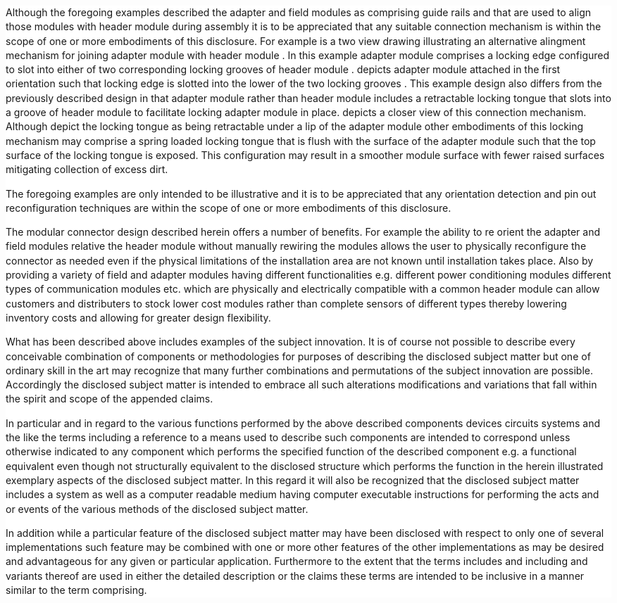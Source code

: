 Although the foregoing examples described the adapter and field modules as comprising guide rails and that are used to align those modules with header module during assembly it is to be appreciated that any suitable connection mechanism is within the scope of one or more embodiments of this disclosure. For example is a two view drawing illustrating an alternative alingment mechanism for joining adapter module with header module . In this example adapter module comprises a locking edge configured to slot into either of two corresponding locking grooves of header module . depicts adapter module attached in the first orientation such that locking edge is slotted into the lower of the two locking grooves . This example design also differs from the previously described design in that adapter module rather than header module includes a retractable locking tongue that slots into a groove of header module to facilitate locking adapter module in place. depicts a closer view of this connection mechanism. Although depict the locking tongue as being retractable under a lip of the adapter module other embodiments of this locking mechanism may comprise a spring loaded locking tongue that is flush with the surface of the adapter module such that the top surface of the locking tongue is exposed. This configuration may result in a smoother module surface with fewer raised surfaces mitigating collection of excess dirt.

The foregoing examples are only intended to be illustrative and it is to be appreciated that any orientation detection and pin out reconfiguration techniques are within the scope of one or more embodiments of this disclosure.

The modular connector design described herein offers a number of benefits. For example the ability to re orient the adapter and field modules relative the header module without manually rewiring the modules allows the user to physically reconfigure the connector as needed even if the physical limitations of the installation area are not known until installation takes place. Also by providing a variety of field and adapter modules having different functionalities e.g. different power conditioning modules different types of communication modules etc. which are physically and electrically compatible with a common header module can allow customers and distributers to stock lower cost modules rather than complete sensors of different types thereby lowering inventory costs and allowing for greater design flexibility.

What has been described above includes examples of the subject innovation. It is of course not possible to describe every conceivable combination of components or methodologies for purposes of describing the disclosed subject matter but one of ordinary skill in the art may recognize that many further combinations and permutations of the subject innovation are possible. Accordingly the disclosed subject matter is intended to embrace all such alterations modifications and variations that fall within the spirit and scope of the appended claims.

In particular and in regard to the various functions performed by the above described components devices circuits systems and the like the terms including a reference to a means used to describe such components are intended to correspond unless otherwise indicated to any component which performs the specified function of the described component e.g. a functional equivalent even though not structurally equivalent to the disclosed structure which performs the function in the herein illustrated exemplary aspects of the disclosed subject matter. In this regard it will also be recognized that the disclosed subject matter includes a system as well as a computer readable medium having computer executable instructions for performing the acts and or events of the various methods of the disclosed subject matter.

In addition while a particular feature of the disclosed subject matter may have been disclosed with respect to only one of several implementations such feature may be combined with one or more other features of the other implementations as may be desired and advantageous for any given or particular application. Furthermore to the extent that the terms includes and including and variants thereof are used in either the detailed description or the claims these terms are intended to be inclusive in a manner similar to the term comprising. 
